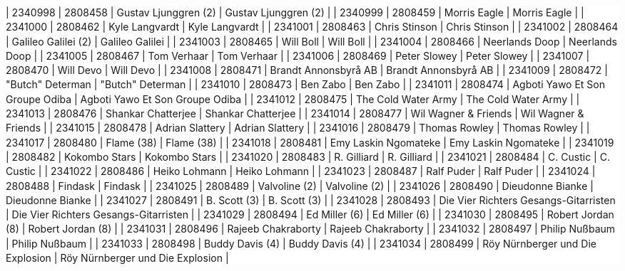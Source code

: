 | 2340998 | 2808458 | Gustav Ljunggren (2) | Gustav Ljunggren (2) |
| 2340999 | 2808459 | Morris Eagle | Morris Eagle |
| 2341000 | 2808462 | Kyle Langvardt | Kyle Langvardt |
| 2341001 | 2808463 | Chris Stinson | Chris Stinson |
| 2341002 | 2808464 | Galileo Galilei (2) | Galileo Galilei |
| 2341003 | 2808465 | Will Boll | Will Boll |
| 2341004 | 2808466 | Neerlands Doop | Neerlands Doop |
| 2341005 | 2808467 | Tom Verhaar | Tom Verhaar |
| 2341006 | 2808469 | Peter Slowey | Peter Slowey |
| 2341007 | 2808470 | Will Devo | Will Devo |
| 2341008 | 2808471 | Brandt Annonsbyrå AB | Brandt Annonsbyrå AB |
| 2341009 | 2808472 | "Butch" Determan | "Butch" Determan |
| 2341010 | 2808473 | Ben Zabo | Ben Zabo |
| 2341011 | 2808474 | Agboti Yawo Et Son Groupe Odiba | Agboti Yawo Et Son Groupe Odiba |
| 2341012 | 2808475 | The Cold Water Army | The Cold Water Army |
| 2341013 | 2808476 | Shankar Chatterjee | Shankar Chatterjee |
| 2341014 | 2808477 | Wil Wagner & Friends | Wil Wagner & Friends |
| 2341015 | 2808478 | Adrian Slattery | Adrian Slattery |
| 2341016 | 2808479 | Thomas Rowley | Thomas Rowley |
| 2341017 | 2808480 | Flame (38) | Flame (38) |
| 2341018 | 2808481 | Emy Laskin Ngomateke | Emy Laskin Ngomateke |
| 2341019 | 2808482 | Kokombo Stars | Kokombo Stars |
| 2341020 | 2808483 | R. Gilliard | R. Gilliard |
| 2341021 | 2808484 | C. Custic | C. Custic |
| 2341022 | 2808486 | Heiko Lohmann | Heiko Lohmann |
| 2341023 | 2808487 | Ralf Puder | Ralf Puder |
| 2341024 | 2808488 | Findask | Findask |
| 2341025 | 2808489 | Valvoline (2) | Valvoline (2) |
| 2341026 | 2808490 | Dieudonne Bianke | Dieudonne Bianke |
| 2341027 | 2808491 | B. Scott (3) | B. Scott (3) |
| 2341028 | 2808493 | Die Vier Richters Gesangs-Gitarristen | Die Vier Richters Gesangs-Gitarristen |
| 2341029 | 2808494 | Ed Miller (6) | Ed Miller (6) |
| 2341030 | 2808495 | Robert Jordan (8) | Robert Jordan (8) |
| 2341031 | 2808496 | Rajeeb Chakraborty | Rajeeb Chakraborty |
| 2341032 | 2808497 | Philip Nußbaum | Philip Nußbaum |
| 2341033 | 2808498 | Buddy Davis (4) | Buddy Davis (4) |
| 2341034 | 2808499 | Röy Nürnberger und Die Explosion | Röy Nürnberger und Die Explosion |